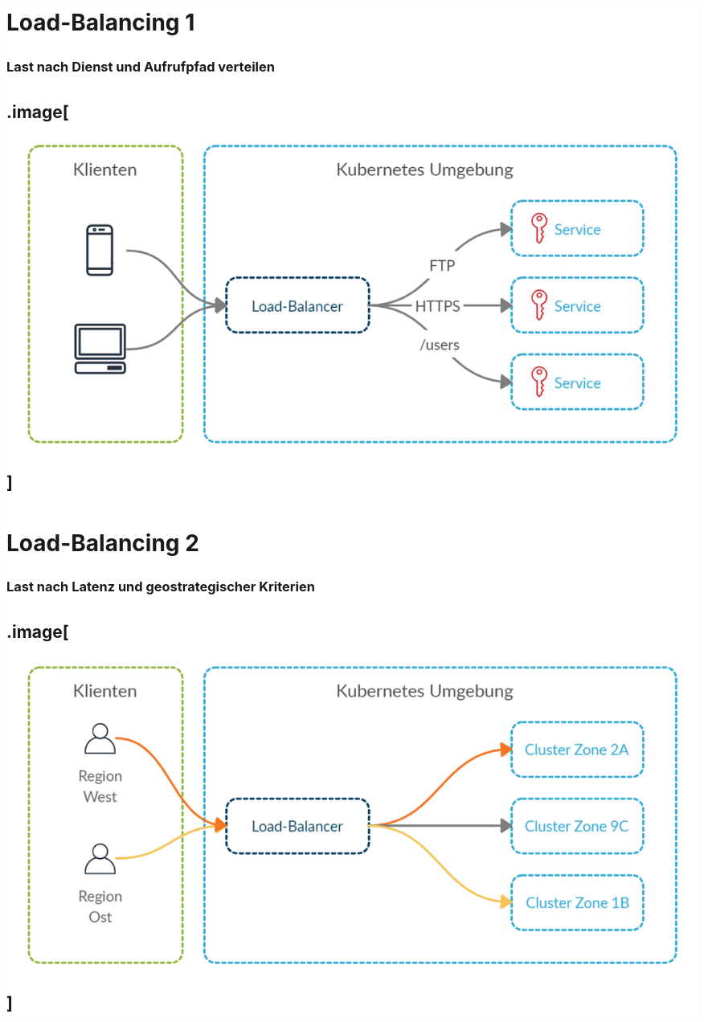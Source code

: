 # Load-Balancing 1
### Last nach Dienst und Aufrufpfad verteilen
.image[![Sidecar](./images/load_balancer_dienst_query.png)]
---

# Load-Balancing 2
### Last nach Latenz und geostrategischer Kriterien
.image[![Sidecar](./images/load_balancer_geo.png)]
---
